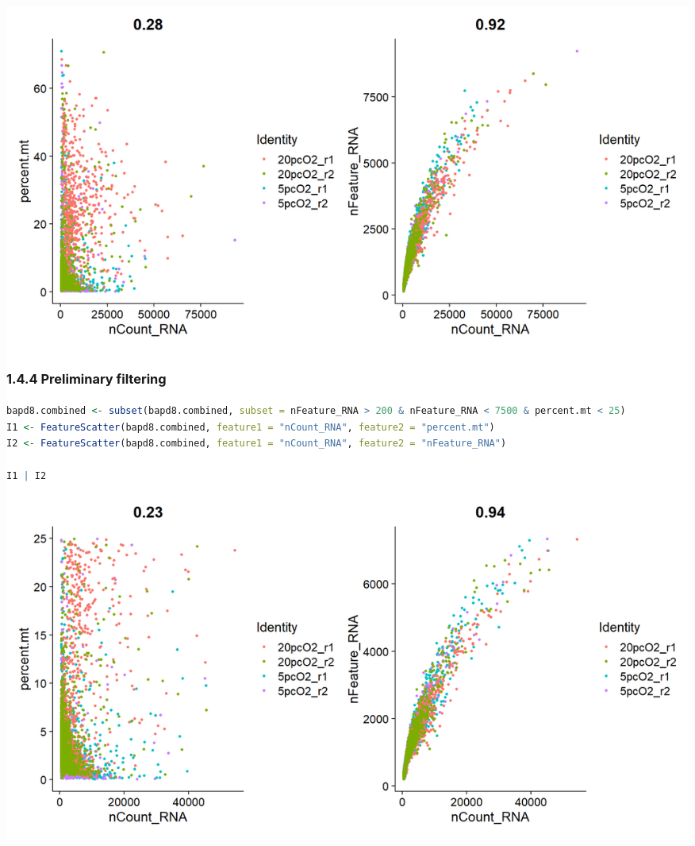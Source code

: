 ![](assets/filtering3-1.png)

### 1.4.4 Preliminary filtering

``` r
bapd8.combined <- subset(bapd8.combined, subset = nFeature_RNA > 200 & nFeature_RNA < 7500 & percent.mt < 25)
I1 <- FeatureScatter(bapd8.combined, feature1 = "nCount_RNA", feature2 = "percent.mt")
I2 <- FeatureScatter(bapd8.combined, feature1 = "nCount_RNA", feature2 = "nFeature_RNA")

I1 | I2
```

![](assets/filtering4-1.png)
